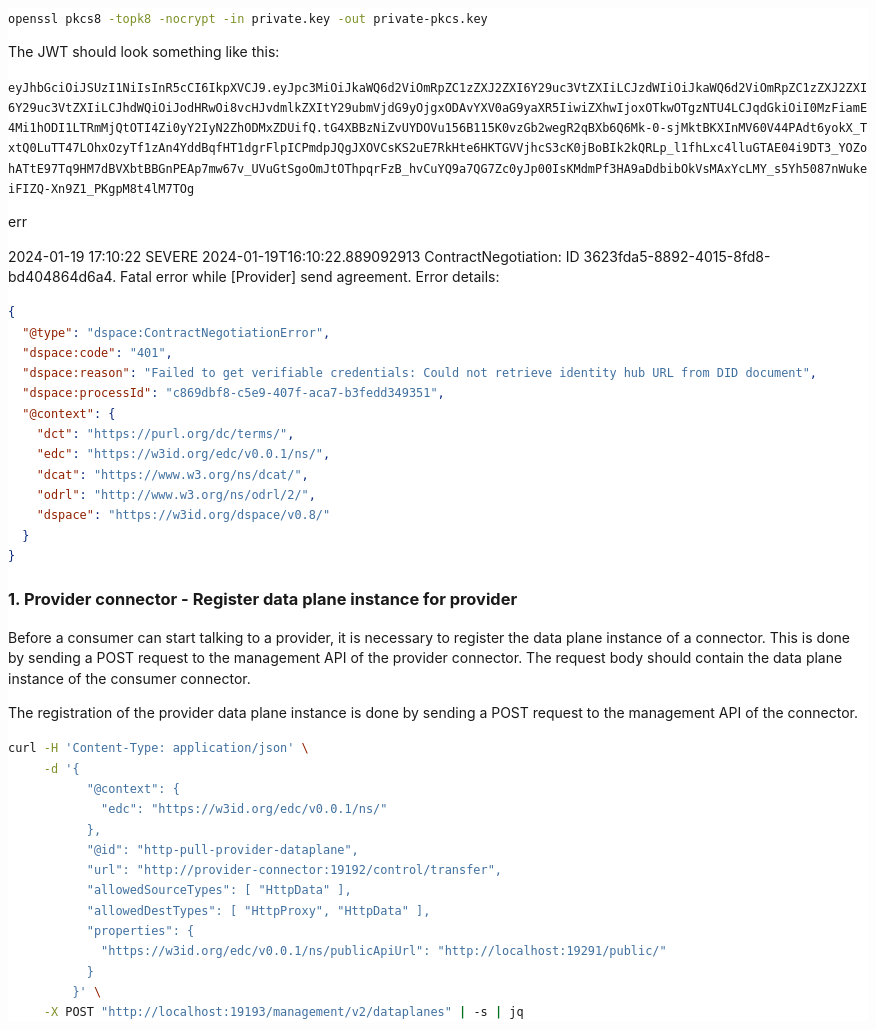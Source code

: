 ```bash
openssl pkcs8 -topk8 -nocrypt -in private.key -out private-pkcs.key
```

The JWT should look something like this:

````text
eyJhbGciOiJSUzI1NiIsInR5cCI6IkpXVCJ9.eyJpc3MiOiJkaWQ6d2ViOmRpZC1zZXJ2ZXI6Y29uc3VtZXIiLCJzdWIiOiJkaWQ6d2ViOmRpZC1zZXJ2ZXI6Y29uc3VtZXIiLCJhdWQiOiJodHRwOi8vcHJvdmlkZXItY29ubmVjdG9yOjgxODAvYXV0aG9yaXR5IiwiZXhwIjoxOTkwOTgzNTU4LCJqdGkiOiI0MzFiamE4Mi1hODI1LTRmMjQtOTI4Zi0yY2IyN2ZhODMxZDUifQ.tG4XBBzNiZvUYDOVu156B115K0vzGb2wegR2qBXb6Q6Mk-0-sjMktBKXInMV60V44PAdt6yokX_TxtQ0LuTT47LOhxOzyTf1zAn4YddBqfHT1dgrFlpICPmdpJQgJXOVCsKS2uE7RkHte6HKTGVVjhcS3cK0jBoBIk2kQRLp_l1fhLxc4lluGTAE04i9DT3_YOZohATtE97Tq9HM7dBVXbtBBGnPEAp7mw67v_UVuGtSgoOmJtOThpqrFzB_hvCuYQ9a7QG7Zc0yJp00IsKMdmPf3HA9aDdbibOkVsMAxYcLMY_s5Yh5087nWukeiFIZQ-Xn9Z1_PKgpM8t4lM7TOg
````

err

2024-01-19 17:10:22 SEVERE 2024-01-19T16:10:22.889092913 ContractNegotiation: ID 3623fda5-8892-4015-8fd8-bd404864d6a4.
Fatal error while [Provider] send agreement. Error details:

```json
{
  "@type": "dspace:ContractNegotiationError",
  "dspace:code": "401",
  "dspace:reason": "Failed to get verifiable credentials: Could not retrieve identity hub URL from DID document",
  "dspace:processId": "c869dbf8-c5e9-407f-aca7-b3fedd349351",
  "@context": {
    "dct": "https://purl.org/dc/terms/",
    "edc": "https://w3id.org/edc/v0.0.1/ns/",
    "dcat": "https://www.w3.org/ns/dcat/",
    "odrl": "http://www.w3.org/ns/odrl/2/",
    "dspace": "https://w3id.org/dspace/v0.8/"
  }
}

```
### 1. Provider connector - Register data plane instance for provider

Before a consumer can start talking to a provider, it is necessary to register the data plane
instance of a connector. This is done by sending a POST request to the management API of the
provider connector. The request body should contain the data plane instance of the consumer
connector.

The registration of the provider data plane instance is done by sending a POST
request to the management API of the connector.

```bash
curl -H 'Content-Type: application/json' \
     -d '{
           "@context": {
             "edc": "https://w3id.org/edc/v0.0.1/ns/"
           },
           "@id": "http-pull-provider-dataplane",
           "url": "http://provider-connector:19192/control/transfer",
           "allowedSourceTypes": [ "HttpData" ],
           "allowedDestTypes": [ "HttpProxy", "HttpData" ],
           "properties": {
             "https://w3id.org/edc/v0.0.1/ns/publicApiUrl": "http://localhost:19291/public/"
           }
         }' \
     -X POST "http://localhost:19193/management/v2/dataplanes" | -s | jq
```
